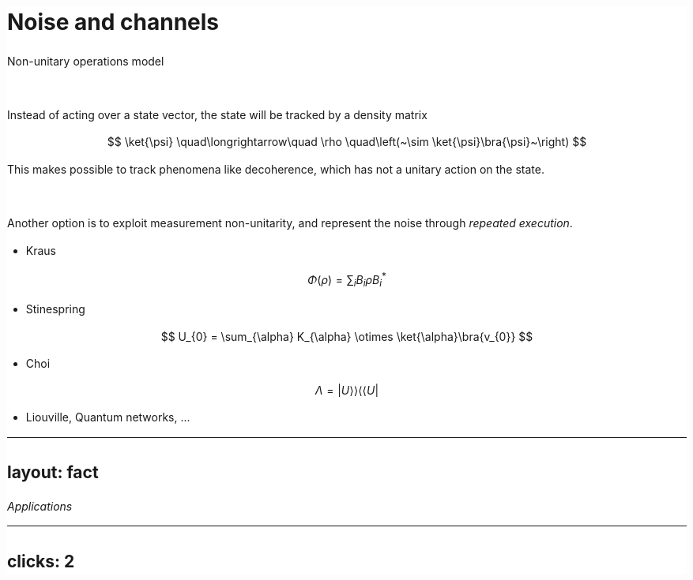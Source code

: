 
<div grid="~ cols-2 gap-xl" w-full h-full>
<div>

# Noise and channels
Non-unitary operations model

<br/>

Instead of acting over a <span v-mark.cross.blue>state vector</span>, the state will be
tracked by a <span v-mark.highlight.red>density matrix</span>

$$
\ket{\psi} \quad\longrightarrow\quad \rho \quad\left(~\sim \ket{\psi}\bra{\psi}~\right)
$$

This makes possible to track phenomena like <span
v-mark.underline.red="2">decoherence</span>, which has not a unitary action on the state.

<br>

Another option is to exploit measurement non-unitarity, and represent the noise through
<span v-mark="{'type': 'underline', 'color': '#f87171', 'multiline': 'true', 'at': 2}">*repeated execution*</span>.

</div>
<div flex="~ col justify-center" h-full m-l-5>

- Kraus

$$
\Phi(\rho) = \sum_i B_i \rho B_i^*
$$

- Stinespring

$$
U_{0} = \sum_{\alpha} K_{\alpha} \otimes \ket{\alpha}\bra{v_{0}}
$$

- Choi

$$
\Lambda = | U \rangle\rangle \langle\langle U |
$$

- Liouville, Quantum networks, ...

</div>
</div>

---
layout: fact
---

*Applications*

---
clicks: 2
---
